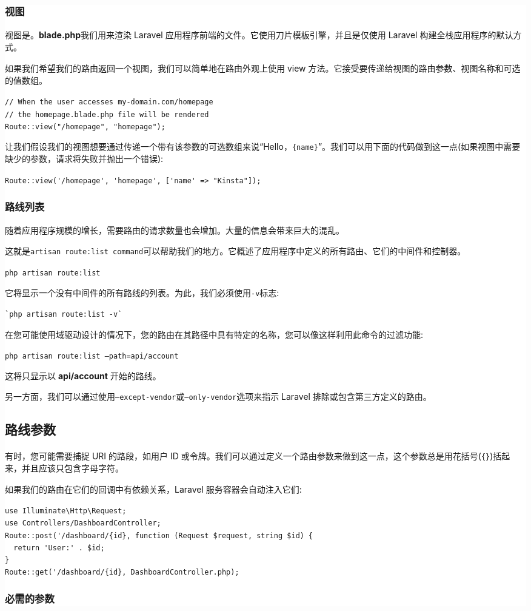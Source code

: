 ### 视图

视图是。**blade.php**我们用来渲染 Laravel 应用程序前端的文件。它使用刀片模板引擎，并且是仅使用 Laravel 构建全栈应用程序的默认方式。

如果我们希望我们的路由返回一个视图，我们可以简单地在路由外观上使用 view 方法。它接受要传递给视图的路由参数、视图名称和可选的值数组。

```
// When the user accesses my-domain.com/homepage
// the homepage.blade.php file will be rendered
Route::view("/homepage", "homepage");
```

让我们假设我们的视图想要通过传递一个带有该参数的可选数组来说“Hello，`{name}`”。我们可以用下面的代码做到这一点(如果视图中需要缺少的参数，请求将失败并抛出一个错误):

```
Route::view('/homepage', 'homepage', ['name' => "Kinsta"]);
```

### 路线列表

随着应用程序规模的增长，需要路由的请求数量也会增加。大量的信息会带来巨大的混乱。

这就是`artisan route:list command`可以帮助我们的地方。它概述了应用程序中定义的所有路由、它们的中间件和控制器。

```
php artisan route:list
```

它将显示一个没有中间件的所有路线的列表。为此，我们必须使用`-v`标志:

```
`php artisan route:list -v`
```

在您可能使用域驱动设计的情况下，您的路由在其路径中具有特定的名称，您可以像这样利用此命令的过滤功能:

```
php artisan route:list –path=api/account
```

这将只显示以 **api/account** 开始的路线。

另一方面，我们可以通过使用`–except-vendor`或`–only-vendor`选项来指示 Laravel 排除或包含第三方定义的路由。

## 路线参数

有时，您可能需要捕捉 URI 的路段，如用户 ID 或令牌。我们可以通过定义一个路由参数来做到这一点，这个参数总是用花括号(`{}`)括起来，并且应该只包含字母字符。

如果我们的路由在它们的回调中有依赖关系，Laravel 服务容器会自动注入它们:

```
use Illuminate\Http\Request;
use Controllers/DashboardController;
Route::post('/dashboard/{id}, function (Request $request, string $id) {
  return 'User:' . $id;
}
Route::get('/dashboard/{id}, DashboardController.php);
```

### 必需的参数
